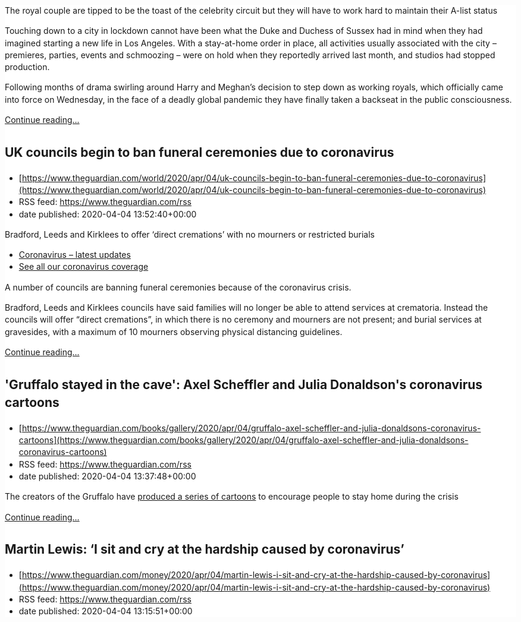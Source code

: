 <p>The royal couple are tipped to be the toast of the celebrity circuit but they will have to work hard to maintain their A-list status </p><p>Touching down to a city in lockdown cannot have been what the Duke and Duchess of Sussex had in mind when they had imagined starting a new life in Los Angeles. With a stay-at-home order in place, all activities usually associated with the city – premieres, parties, events and schmoozing – were on hold when they reportedly arrived last month, and studios had stopped production. </p><p>Following months of drama swirling around Harry and Meghan’s decision to step down as working royals, which officially came into force on Wednesday, in the face of a deadly global pandemic they have finally taken a backseat in the public consciousness.</p> <a href="https://www.theguardian.com/uk-news/2020/apr/04/keeping-up-with-the-sussexes-will-harry-and-meghan-be-las-hottest-ticket">Continue reading...</a>

## UK councils begin to ban funeral ceremonies due to coronavirus
 - [https://www.theguardian.com/world/2020/apr/04/uk-councils-begin-to-ban-funeral-ceremonies-due-to-coronavirus](https://www.theguardian.com/world/2020/apr/04/uk-councils-begin-to-ban-funeral-ceremonies-due-to-coronavirus)
 - RSS feed: https://www.theguardian.com/rss
 - date published: 2020-04-04 13:52:40+00:00

<p>Bradford, Leeds and Kirklees to offer ‘direct cremations’ with no mourners or restricted burials</p><ul><li><a href="https://www.theguardian.com/world/live/2020/apr/04/uk-coronavirus-live-saturday-covid-19-latest-updates">Coronavirus – latest updates</a></li><li><a href="https://www.theguardian.com/world/coronavirus-outbreak">See all our coronavirus coverage</a></li></ul><p>A number of councils are banning funeral ceremonies because of the coronavirus crisis.</p><p>Bradford, Leeds and Kirklees councils have said families will no longer be able to attend services at crematoria. Instead the councils will offer “direct cremations”, in which there is no ceremony and mourners are not present; and burial services at gravesides, with a maximum of 10 mourners observing physical distancing guidelines.</p> <a href="https://www.theguardian.com/world/2020/apr/04/uk-councils-begin-to-ban-funeral-ceremonies-due-to-coronavirus">Continue reading...</a>

## 'Gruffalo stayed in the cave': Axel Scheffler and Julia Donaldson's coronavirus cartoons
 - [https://www.theguardian.com/books/gallery/2020/apr/04/gruffalo-axel-scheffler-and-julia-donaldsons-coronavirus-cartoons](https://www.theguardian.com/books/gallery/2020/apr/04/gruffalo-axel-scheffler-and-julia-donaldsons-coronavirus-cartoons)
 - RSS feed: https://www.theguardian.com/rss
 - date published: 2020-04-04 13:37:48+00:00

<p>The creators of the Gruffalo have <a href="https://www.theguardian.com/world/2020/apr/04/stay-in-your-cave-the-gruffalo-lends-a-claw-to-the-coronavirus-effort">produced a series of cartoons</a> to encourage people to stay home during the crisis</p> <a href="https://www.theguardian.com/books/gallery/2020/apr/04/gruffalo-axel-scheffler-and-julia-donaldsons-coronavirus-cartoons">Continue reading...</a>

## Martin Lewis: ‘I sit and cry at the hardship caused by coronavirus’
 - [https://www.theguardian.com/money/2020/apr/04/martin-lewis-i-sit-and-cry-at-the-hardship-caused-by-coronavirus](https://www.theguardian.com/money/2020/apr/04/martin-lewis-i-sit-and-cry-at-the-hardship-caused-by-coronavirus)
 - RSS feed: https://www.theguardian.com/rss
 - date published: 2020-04-04 13:15:51+00:00
